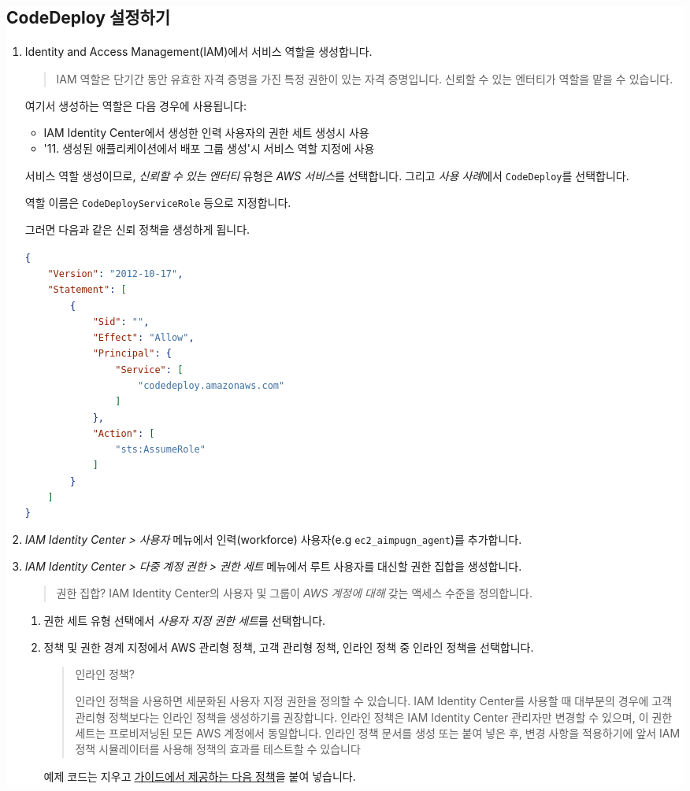 ## CodeDeploy 설정하기

1. Identity and Access Management(IAM)에서 서비스 역할을 생성합니다.

    > IAM 역할은 단기간 동안 유효한 자격 증명을 가진 특정 권한이 있는 자격 증명입니다.
    > 신뢰할 수 있는 엔터티가 역할을 맡을 수 있습니다.

    여기서 생성하는 역할은 다음 경우에 사용됩니다:
    - IAM Identity Center에서 생성한 인력 사용자의 권한 세트 생성시 사용
    - '11. 생성된 애플리케이션에서 배포 그룹 생성'시 서비스 역할 지정에 사용

    서비스 역할 생성이므로, *신뢰할 수 있는 엔터티* 유형은 *AWS 서비스*를 선택합니다.
    그리고 *사용 사례*에서 `CodeDeploy`를 선택합니다.

    역할 이름은 `CodeDeployServiceRole` 등으로 지정합니다.

    그러면 다음과 같은 신뢰 정책을 생성하게 됩니다.

    ```json
    {
        "Version": "2012-10-17",
        "Statement": [
            {
                "Sid": "",
                "Effect": "Allow",
                "Principal": {
                    "Service": [
                        "codedeploy.amazonaws.com"
                    ]
                },
                "Action": [
                    "sts:AssumeRole"
                ]
            }
        ]
    }
    ```

2. *IAM Identity Center > 사용자* 메뉴에서 인력(workforce) 사용자(e.g `ec2_aimpugn_agent`)를 추가합니다.

3. *IAM Identity Center > 다중 계정 권한 > 권한 세트* 메뉴에서 루트 사용자를 대신할 권한 집합을 생성합니다.

    > 권한 집합? IAM Identity Center의 사용자 및 그룹이 *AWS 계정에 대해* 갖는 액세스 수준을 정의합니다.

    1. 권한 세트 유형 선택에서 *사용자 지정 권한 세트*를 선택합니다.
    2. 정책 및 권한 경계 지정에서 AWS 관리형 정책, 고객 관리형 정책, 인라인 정책 중 인라인 정책을 선택합니다.

        > 인라인 정책?
        >
        > 인라인 정책을 사용하면 세분화된 사용자 지정 권한을 정의할 수 있습니다.
        > IAM Identity Center를 사용할 때 대부분의 경우에 고객 관리형 정책보다는 인라인 정책을 생성하기를 권장합니다.
        > 인라인 정책은 IAM Identity Center 관리자만 변경할 수 있으며, 이 권한 세트는 프로비저닝된 모든 AWS 계정에서 동일합니다.
        > 인라인 정책 문서를 생성 또는 붙여 넣은 후, 변경 사항을 적용하기에 앞서 IAM 정책 시뮬레이터를 사용해 정책의 효과를 테스트할 수 있습니다

        예제 코드는 지우고 [가이드에서 제공하는 다음 정책](https://docs.aws.amazon.com/ko_kr/codedeploy/latest/userguide/getting-started-policy.html)을 붙여 넣습니다.
